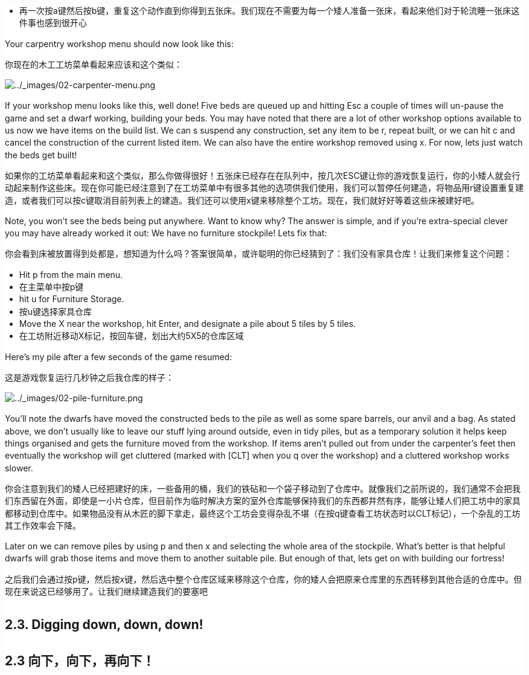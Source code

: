 - 再一次按a键然后按b键，重复这个动作直到你得到五张床。我们现在不需要为每一个矮人准备一张床，看起来他们对于轮流睡一张床这件事也感到很开心

Your carpentry workshop menu should now look like this:

你现在的木工工坊菜单看起来应该和这个类似：

![../_images/02-carpenter-menu.png](https://df-walkthrough.readthedocs.io/en/latest/_images/02-carpenter-menu.png)

If your workshop menu looks like this, well done! Five beds are queued up and hitting Esc a couple of times will un-pause the game and set a dwarf working, building your beds. You may have noted that there are a lot of other workshop options available to us now we have items on the build list. We can s suspend any construction, set any item to be r, repeat built, or we can hit c and cancel the construction of the current listed item. We can also have the entire workshop removed using x. For now, lets just watch the beds get built!

如果你的工坊菜单看起来和这个类似，那么你做得很好！五张床已经存在在队列中，按几次ESC键让你的游戏恢复运行，你的小矮人就会行动起来制作这些床。现在你可能已经注意到了在工坊菜单中有很多其他的选项供我们使用，我们可以暂停任何建造，将物品用r键设置重复建造，或者我们可以按c键取消目前列表上的建造。我们还可以使用x键来移除整个工坊。现在，我们就好好等着这些床被建好吧。

Note, you won’t see the beds being put anywhere. Want to know why? The answer is simple, and if you’re extra-special clever you may have already worked it out: We have no furniture stockpile! Lets fix that:

你会看到床被放置得到处都是，想知道为什么吗？答案很简单，或许聪明的你已经猜到了：我们没有家具仓库！让我们来修复这个问题：

- Hit p from the main menu.
- 在主菜单中按p键
- hit u for Furniture Storage.
- 按u键选择家具仓库
- Move the X near the workshop, hit Enter, and designate a pile about 5 tiles by 5 tiles.
- 在工坊附近移动X标记，按回车键，划出大约5X5的仓库区域

Here’s my pile after a few seconds of the game resumed:

这是游戏恢复运行几秒钟之后我仓库的样子：

![../_images/02-pile-furniture.png](https://df-walkthrough.readthedocs.io/en/latest/_images/02-pile-furniture.png)

You’ll note the dwarfs have moved the constructed beds to the pile as well as some spare barrels, our anvil and a bag. As stated above, we don’t usually like to leave our stuff lying around outside, even in tidy piles, but as a temporary solution it helps keep things organised and gets the furniture moved from the workshop. If items aren’t pulled out from under the carpenter’s feet then eventually the workshop will get cluttered (marked with [CLT] when you q over the workshop) and a cluttered workshop works slower.

你会注意到我们的矮人已经把建好的床，一些备用的桶，我们的铁砧和一个袋子移动到了仓库中。就像我们之前所说的，我们通常不会把我们东西留在外面，即使是一小片仓库，但目前作为临时解决方案的室外仓库能够保持我们的东西都井然有序，能够让矮人们把工坊中的家具都移动到仓库中。如果物品没有从木匠的脚下拿走，最终这个工坊会变得杂乱不堪（在按q键查看工坊状态时以CLT标记），一个杂乱的工坊其工作效率会下降。

Later on we can remove piles by using p and then x and selecting the whole area of the stockpile. What’s better is that helpful dwarfs will grab those items and move them to another suitable pile. But enough of that, lets get on with building our fortress!

之后我们会通过按p键，然后按x键，然后选中整个仓库区域来移除这个仓库，你的矮人会把原来仓库里的东西转移到其他合适的仓库中。但现在来说这已经够用了。让我们继续建造我们的要塞吧

## 2.3. Digging down, down, down!

## 2.3 向下，向下，再向下！
